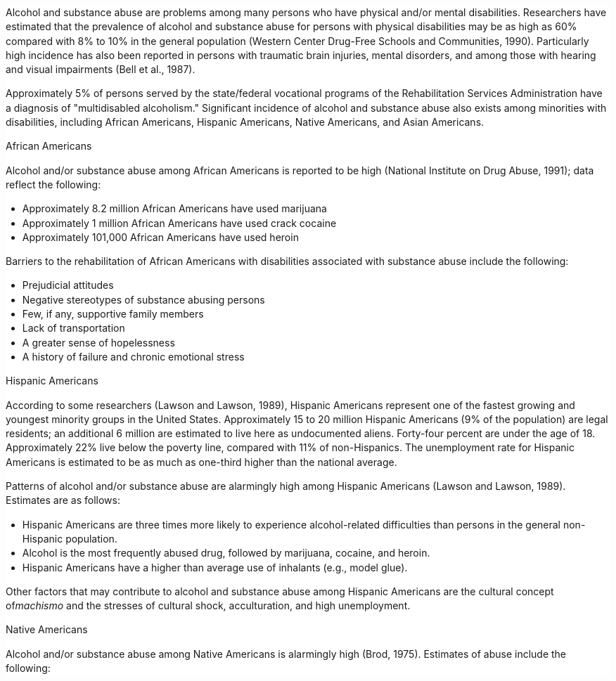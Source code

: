 Alcohol and substance abuse are problems among many persons who have physical and/or mental disabilities. Researchers have estimated that the prevalence of alcohol and substance abuse for persons with physical disabilities may be as high as 60% compared with 8% to 10% in the general population (Western Center Drug-Free Schools and Communities, 1990). Particularly high incidence has also been reported in persons with traumatic brain injuries, mental disorders, and among those with hearing and visual impairments (Bell et al., 1987).

Approximately 5% of persons served by the state/federal vocational programs of the Rehabilitation Services Administration have a diagnosis of "multidisabled alcoholism." Significant incidence of alcohol and substance abuse also exists among minorities with disabilities, including African Americans, Hispanic Americans, Native Americans, and Asian Americans.

African Americans

Alcohol and/or substance abuse among African Americans is reported to be high (National Institute on Drug Abuse, 1991); data reflect the following:

* Approximately 8.2 million African Americans have used marijuana
* Approximately 1 million African Americans have used crack cocaine
* Approximately 101,000 African Americans have used heroin

Barriers to the rehabilitation of African Americans with disabilities associated with substance abuse include the following:

* Prejudicial attitudes
* Negative stereotypes of substance abusing persons
* Few, if any, supportive family members
* Lack of transportation
* A greater sense of hopelessness
* A history of failure and chronic emotional stress

Hispanic Americans

According to some researchers (Lawson and Lawson, 1989), Hispanic Americans represent one of the fastest growing and youngest minority groups in the United States. Approximately 15 to 20 million Hispanic Americans (9% of the population) are legal residents; an additional 6 million are estimated to live here as undocumented aliens. Forty-four percent are under the age of 18. Approximately 22% live below the poverty line, compared with 11% of non-Hispanics. The unemployment rate for Hispanic Americans is estimated to be as much as one-third higher than the national average.

Patterns of alcohol and/or substance abuse are alarmingly high among Hispanic Americans (Lawson and Lawson, 1989). Estimates are as follows:

* Hispanic Americans are three times more likely to experience alcohol-related difficulties than persons in the general non-Hispanic population.
* Alcohol is the most frequently abused drug, followed by marijuana, cocaine, and heroin.
* Hispanic Americans have a higher than average use of inhalants (e.g., model glue).

Other factors that may contribute to alcohol and substance abuse among Hispanic Americans are the cultural concept of*machismo* and the stresses of cultural shock, acculturation, and high unemployment.

Native Americans

Alcohol and/or substance abuse among Native Americans is alarmingly high (Brod, 1975). Estimates of abuse include the following:
